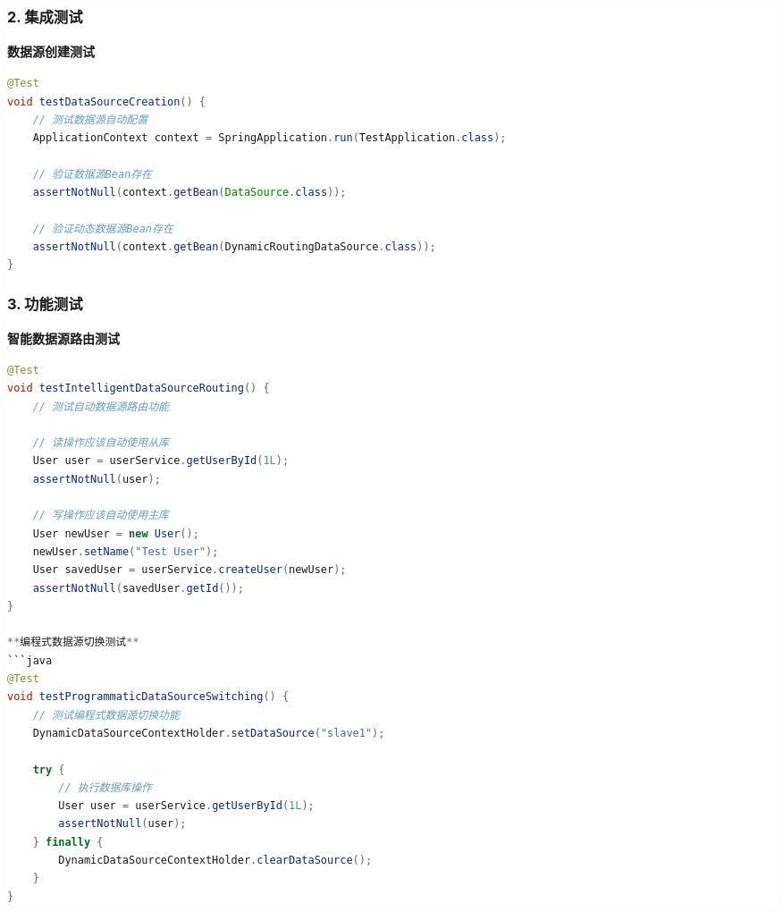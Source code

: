 ### 2. 集成测试

**数据源创建测试**
```java
@Test
void testDataSourceCreation() {
    // 测试数据源自动配置
    ApplicationContext context = SpringApplication.run(TestApplication.class);
    
    // 验证数据源Bean存在
    assertNotNull(context.getBean(DataSource.class));
    
    // 验证动态数据源Bean存在
    assertNotNull(context.getBean(DynamicRoutingDataSource.class));
}
```

### 3. 功能测试

**智能数据源路由测试**
```java
@Test
void testIntelligentDataSourceRouting() {
    // 测试自动数据源路由功能
    
    // 读操作应该自动使用从库
    User user = userService.getUserById(1L);
    assertNotNull(user);
    
    // 写操作应该自动使用主库
    User newUser = new User();
    newUser.setName("Test User");
    User savedUser = userService.createUser(newUser);
    assertNotNull(savedUser.getId());
}

**编程式数据源切换测试**
```java
@Test
void testProgrammaticDataSourceSwitching() {
    // 测试编程式数据源切换功能
    DynamicDataSourceContextHolder.setDataSource("slave1");
    
    try {
        // 执行数据库操作
        User user = userService.getUserById(1L);
        assertNotNull(user);
    } finally {
        DynamicDataSourceContextHolder.clearDataSource();
    }
}
```
